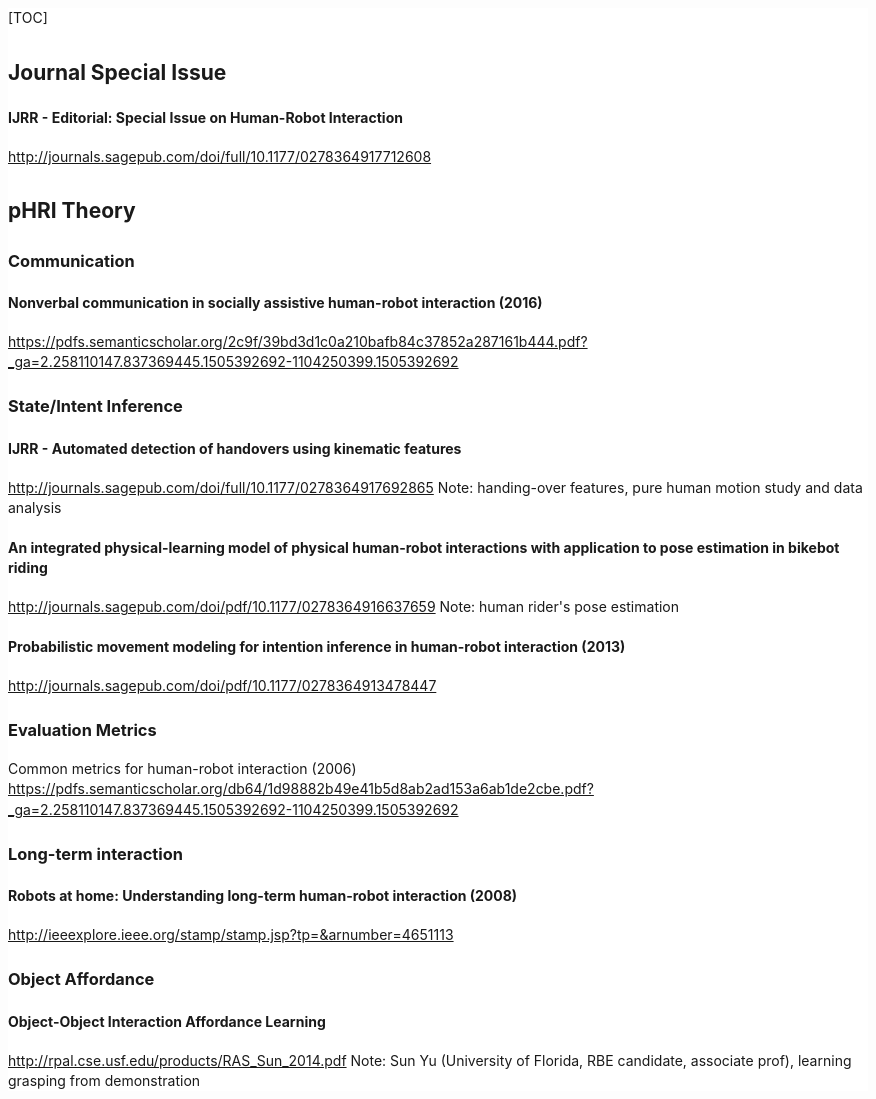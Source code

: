 [TOC]


## Journal Special Issue

#### IJRR - Editorial: Special Issue on Human-Robot Interaction
http://journals.sagepub.com/doi/full/10.1177/0278364917712608


## pHRI Theory

### Communication

#### Nonverbal communication in socially assistive human-robot interaction (2016)
https://pdfs.semanticscholar.org/2c9f/39bd3d1c0a210bafb84c37852a287161b444.pdf?_ga=2.258110147.837369445.1505392692-1104250399.1505392692

### State/Intent Inference

#### IJRR - Automated detection of handovers using kinematic features
http://journals.sagepub.com/doi/full/10.1177/0278364917692865
Note: handing-over features, pure human motion study and data analysis

#### An integrated physical-learning model of physical human-robot interactions with application to pose estimation in bikebot riding
http://journals.sagepub.com/doi/pdf/10.1177/0278364916637659
Note: human rider's pose estimation

#### Probabilistic movement modeling for intention inference in human-robot interaction (2013)
http://journals.sagepub.com/doi/pdf/10.1177/0278364913478447

### Evaluation Metrics
Common metrics for human-robot interaction (2006)
https://pdfs.semanticscholar.org/db64/1d98882b49e41b5d8ab2ad153a6ab1de2cbe.pdf?_ga=2.258110147.837369445.1505392692-1104250399.1505392692

### Long-term interaction

#### Robots at home: Understanding long-term human-robot interaction (2008)
http://ieeexplore.ieee.org/stamp/stamp.jsp?tp=&arnumber=4651113

### Object Affordance

#### Object-Object Interaction Affordance Learning
http://rpal.cse.usf.edu/products/RAS_Sun_2014.pdf
Note: Sun Yu (University of Florida, RBE candidate, associate prof), learning grasping from demonstration
